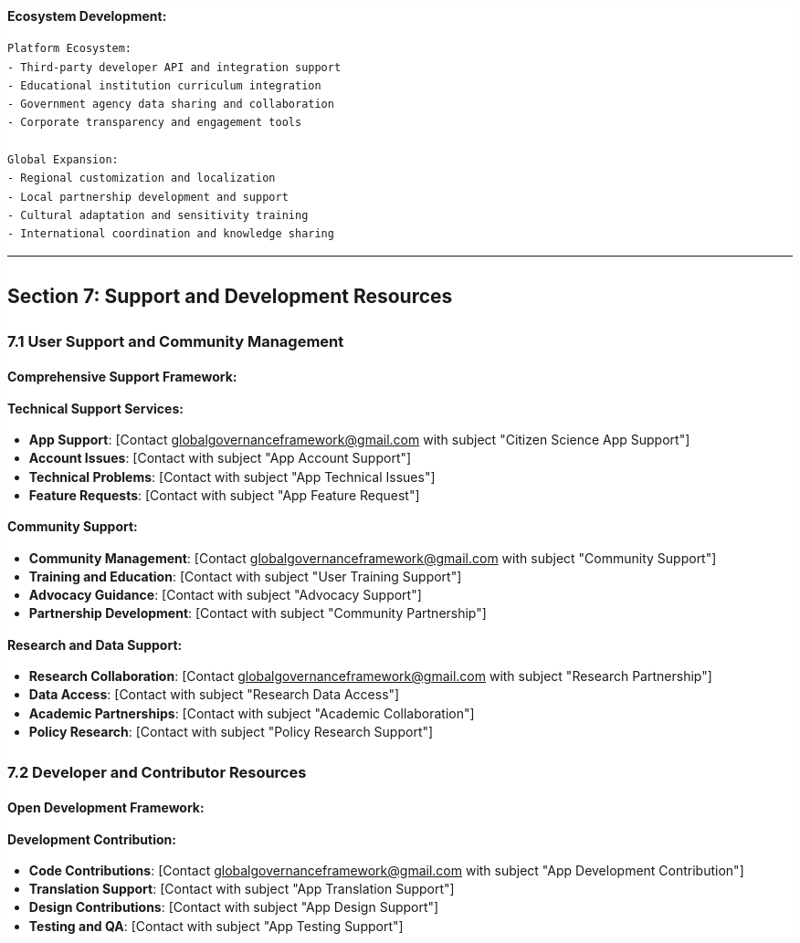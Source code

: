 ```
```

**Ecosystem Development:**
```
Platform Ecosystem:
- Third-party developer API and integration support
- Educational institution curriculum integration
- Government agency data sharing and collaboration
- Corporate transparency and engagement tools

Global Expansion:
- Regional customization and localization
- Local partnership development and support
- Cultural adaptation and sensitivity training
- International coordination and knowledge sharing
```

---

## Section 7: Support and Development Resources

### 7.1 User Support and Community Management

**Comprehensive Support Framework:**

**Technical Support Services:**
- **App Support**: [Contact globalgovernanceframework@gmail.com with subject "Citizen Science App Support"]
- **Account Issues**: [Contact with subject "App Account Support"]
- **Technical Problems**: [Contact with subject "App Technical Issues"]
- **Feature Requests**: [Contact with subject "App Feature Request"]

**Community Support:**
- **Community Management**: [Contact globalgovernanceframework@gmail.com with subject "Community Support"]
- **Training and Education**: [Contact with subject "User Training Support"]
- **Advocacy Guidance**: [Contact with subject "Advocacy Support"]
- **Partnership Development**: [Contact with subject "Community Partnership"]

**Research and Data Support:**
- **Research Collaboration**: [Contact globalgovernanceframework@gmail.com with subject "Research Partnership"]
- **Data Access**: [Contact with subject "Research Data Access"]
- **Academic Partnerships**: [Contact with subject "Academic Collaboration"]
- **Policy Research**: [Contact with subject "Policy Research Support"]

### 7.2 Developer and Contributor Resources

**Open Development Framework:**

**Development Contribution:**
- **Code Contributions**: [Contact globalgovernanceframework@gmail.com with subject "App Development Contribution"]
- **Translation Support**: [Contact with subject "App Translation Support"]
- **Design Contributions**: [Contact with subject "App Design Support"]
- **Testing and QA**: [Contact with subject "App Testing Support"]
